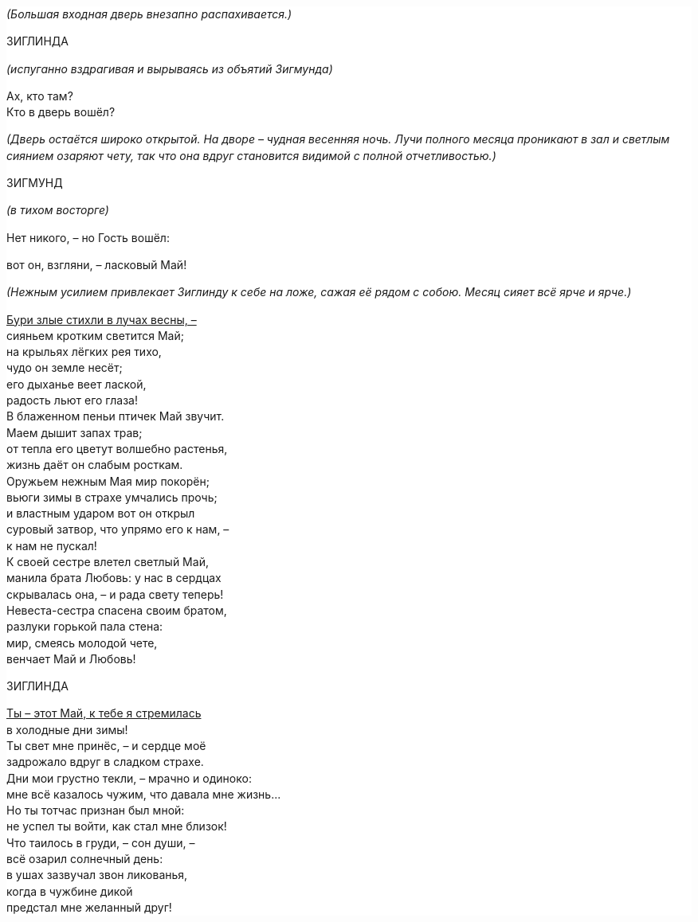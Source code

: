 *(Большая входная дверь внезапно распахивается.)*

ЗИГЛИНДА

*(испуганно вздрагивая и вырываясь из объятий Зигмунда)*

Ах, кто там?  
Кто в дверь вошёл?

*(Дверь остаётся широко открытой. На дворе – чудная весенняя ночь. Лучи полного месяца проникают в зал и светлым сиянием озаряют чету, так что она вдруг становится видимой с полной отчетливостью.)*

ЗИГМУНД

*(в тихом восторге)*

Нет никого, – но Гость вошёл:

вот он, взгляни, – ласковый Май!

*(Нежным усилием привлекает Зиглинду к себе на ложе, сажая её рядом с собою. Месяц сияет всё ярче и ярче.)*

[Бури злые стихли в лучах весны, –](09.mp3)  
сияньем кротким светится Май;  
на крыльях лёгких рея тихо,  
чудо он земле несёт;  
его дыханье веет лаской,  
радость льют его глаза!  
В блаженном пеньи птичек Май звучит.  
Маем дышит запах трав;  
от тепла его цветут волшебно растенья,  
жизнь даёт он слабым росткам.  
Оружьем нежным Мая мир покорён;  
вьюги зимы в страхе умчались прочь;  
и властным ударом вот он открыл  
суровый затвор, что упрямо его к нам, –  
к нам не пускал!  
К своей сестре влетел светлый Май,  
манила брата Любовь: у нас в сердцах  
скрывалась она, – и рада свету теперь!  
Невеста-сестра спасена своим братом,  
разлуки горькой пала стена:  
мир, смеясь молодой чете,  
венчает Май и Любовь!

ЗИГЛИНДА

[Ты – этот Май, к тебе я стремилась](10.mp3)  
в холодные дни зимы!  
Ты свет мне принёс, – и сердце моё  
задрожало вдруг в сладком страхе.  
Дни мои грустно текли, – мрачно и одиноко:  
мне всё казалось чужим, что давала мне жизнь...  
Но ты тотчас признан был мной:  
не успел ты войти, как стал мне близок!  
Что таилось в груди, – сон души, –  
всё озарил солнечный день:  
в ушах зазвучал звон ликованья,  
когда в чужбине дикой  
предстал мне желанный друг!
